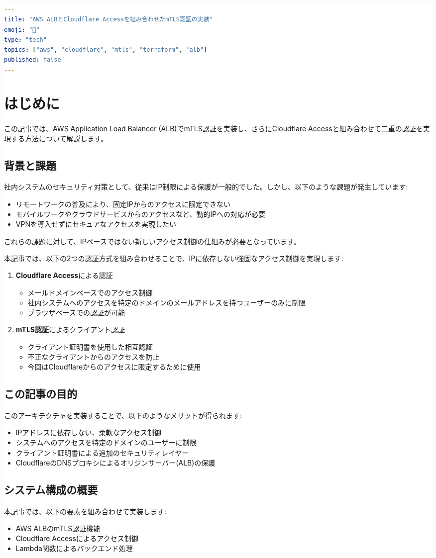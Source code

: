 ```yaml
---
title: "AWS ALBとCloudflare Accessを組み合わせたmTLS認証の実装"
emoji: "🔐"
type: "tech"
topics: ["aws", "cloudflare", "mtls", "terraform", "alb"]
published: false
---
```


# はじめに

この記事では、AWS Application Load Balancer (ALB)でmTLS認証を実装し、さらにCloudflare Accessと組み合わせて二重の認証を実現する方法について解説します。

## 背景と課題

社内システムのセキュリティ対策として、従来はIP制限による保護が一般的でした。しかし、以下のような課題が発生しています:

- リモートワークの普及により、固定IPからのアクセスに限定できない
- モバイルワークやクラウドサービスからのアクセスなど、動的IPへの対応が必要
- VPNを導入せずにセキュアなアクセスを実現したい

これらの課題に対して、IPベースではない新しいアクセス制御の仕組みが必要となっています。

本記事では、以下の2つの認証方式を組み合わせることで、IPに依存しない強固なアクセス制御を実現します:

1. **Cloudflare Access**による認証
   - メールドメインベースでのアクセス制御
   - 社内システムへのアクセスを特定のドメインのメールアドレスを持つユーザーのみに制限
   - ブラウザベースでの認証が可能

2. **mTLS認証**によるクライアント認証
   - クライアント証明書を使用した相互認証
   - 不正なクライアントからのアクセスを防止
   - 今回はCloudflareからのアクセスに限定するために使用

## この記事の目的

このアーキテクチャを実装することで、以下のようなメリットが得られます:

- IPアドレスに依存しない、柔軟なアクセス制御
- システムへのアクセスを特定のドメインのユーザーに制限
- クライアント証明書による追加のセキュリティレイヤー
- CloudflareのDNSプロキシによるオリジンサーバー(ALB)の保護

## システム構成の概要

本記事では、以下の要素を組み合わせて実装します:

- AWS ALBのmTLS認証機能
- Cloudflare Accessによるアクセス制御
- Lambda関数によるバックエンド処理
